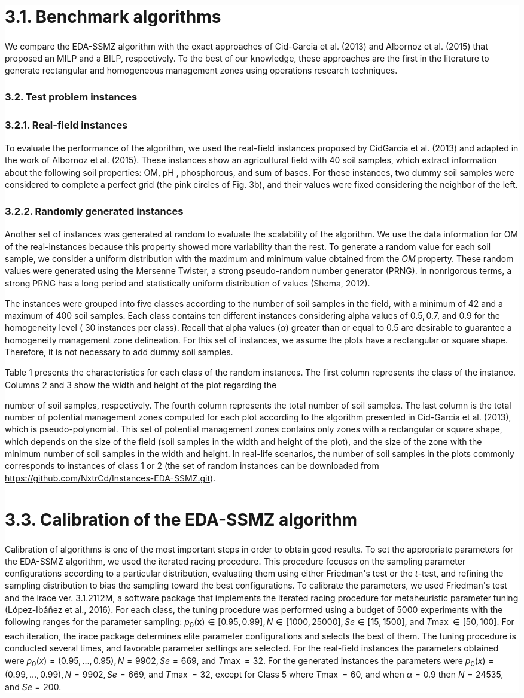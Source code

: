 # 3.1. Benchmark algorithms 

We compare the EDA-SSMZ algorithm with the exact approaches of Cid-Garcia et al. (2013) and Albornoz et al. (2015) that proposed an MILP and a BILP, respectively. To the best of our knowledge, these approaches are the first in the literature to generate rectangular and homogeneous management zones using operations research techniques.

### 3.2. Test problem instances

### 3.2.1. Real-field instances

To evaluate the performance of the algorithm, we used the real-field instances proposed by CidGarcia et al. (2013) and adapted in the work of Albornoz et al. (2015). These instances show an agricultural field with 40 soil samples, which extract information about the following soil properties: OM, pH , phosphorous, and sum of bases. For these instances, two dummy soil samples were considered to complete a perfect grid (the pink circles of Fig. 3b), and their values were fixed considering the neighbor of the left.

### 3.2.2. Randomly generated instances

Another set of instances was generated at random to evaluate the scalability of the algorithm. We use the data information for OM of the real-instances because this property showed more variability than the rest. To generate a random value for each soil sample, we consider a uniform distribution with the maximum and minimum value obtained from the $O M$ property. These random values were generated using the Mersenne Twister, a strong pseudo-random number generator (PRNG). In nonrigorous terms, a strong PRNG has a long period and statistically uniform distribution of values (Shema, 2012).

The instances were grouped into five classes according to the number of soil samples in the field, with a minimum of 42 and a maximum of 400 soil samples. Each class contains ten different instances considering alpha values of $0.5,0.7$, and 0.9 for the homogeneity level ( 30 instances per class). Recall that alpha values $(\alpha)$ greater than or equal to 0.5 are desirable to guarantee a homogeneity management zone delineation. For this set of instances, we assume the plots have a rectangular or square shape. Therefore, it is not necessary to add dummy soil samples.

Table 1 presents the characteristics for each class of the random instances. The first column represents the class of the instance. Columns 2 and 3 show the width and height of the plot regarding the

number of soil samples, respectively. The fourth column represents the total number of soil samples. The last column is the total number of potential management zones computed for each plot according to the algorithm presented in Cid-Garcia et al. (2013), which is pseudo-polynomial. This set of potential management zones contains only zones with a rectangular or square shape, which depends on the size of the field (soil samples in the width and height of the plot), and the size of the zone with the minimum number of soil samples in the width and height. In real-life scenarios, the number of soil samples in the plots commonly corresponds to instances of class 1 or 2 (the set of random instances can be downloaded from https://github.com/NxtrCd/Instances-EDA-SSMZ.git).

# 3.3. Calibration of the EDA-SSMZ algorithm 

Calibration of algorithms is one of the most important steps in order to obtain good results. To set the appropriate parameters for the EDA-SSMZ algorithm, we used the iterated racing procedure. This procedure focuses on the sampling parameter configurations according to a particular distribution, evaluating them using either Friedman's test or the $t$-test, and refining the sampling distribution to bias the sampling toward the best configurations. To calibrate the parameters, we used Friedman's test and the irace ver. 3.1.2112M, a software package that implements the iterated racing procedure for metaheuristic parameter tuning (López-Ibáñez et al., 2016). For each class, the tuning procedure was performed using a budget of 5000 experiments with the following ranges for the parameter sampling: $p_{0}(\boldsymbol{x}) \in[0.95,0.99], N \in[1000,25000], S e \in[15,1500]$, and $T \max \in[50,100]$. For each iteration, the irace package determines elite parameter configurations and selects the best of them. The tuning procedure is conducted several times, and favorable parameter settings are selected. For the real-field instances the parameters obtained were $p_{0}(x)=(0.95, \ldots, 0.95), N=9902, S e=669$, and $T \max =32$. For the generated instances the parameters were $p_{0}(x)=(0.99, \ldots, 0.99), N=9902, S e=669$, and $T \max =32$, except for Class 5 where $T \max =60$, and when $\alpha=0.9$ then $N=24535$, and $S e=200$.


[^0]:    *Corresponding author.
[^0]:    ${ }^{1}$ In Mexico, the costs per soil sample are around $\$ 50$ (INIFAP), which determines the number of samples in the fields of the farmer.